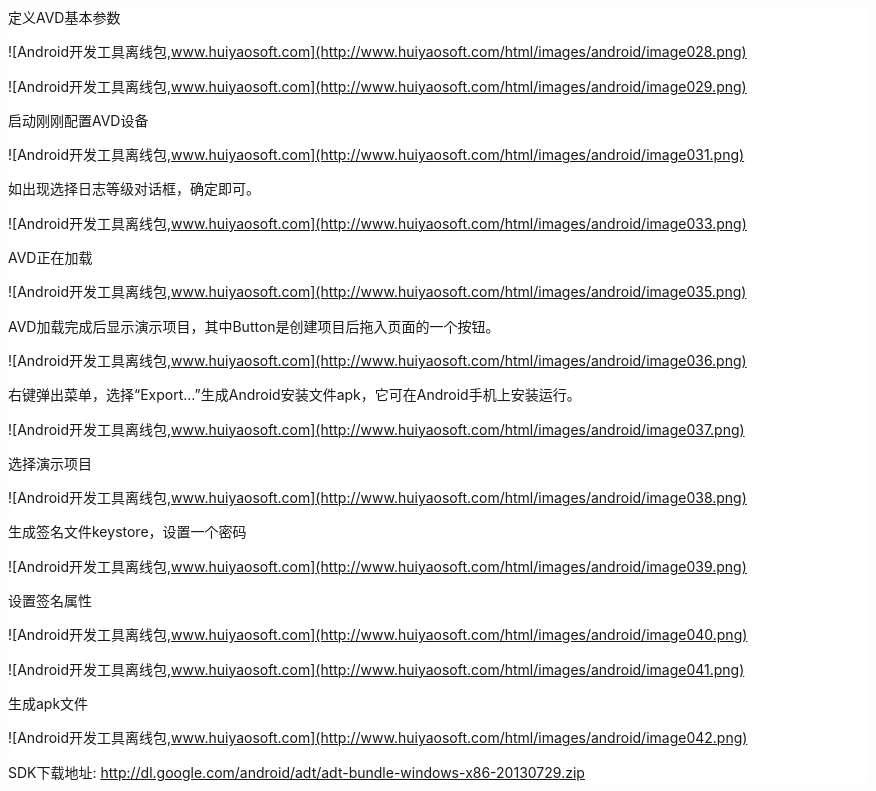 定义AVD基本参数

![Android开发工具离线包,www.huiyaosoft.com](http://www.huiyaosoft.com/html/images/android/image028.png)

![Android开发工具离线包,www.huiyaosoft.com](http://www.huiyaosoft.com/html/images/android/image029.png)

启动刚刚配置AVD设备

![Android开发工具离线包,www.huiyaosoft.com](http://www.huiyaosoft.com/html/images/android/image031.png)

如出现选择日志等级对话框，确定即可。

![Android开发工具离线包,www.huiyaosoft.com](http://www.huiyaosoft.com/html/images/android/image033.png)

AVD正在加载

![Android开发工具离线包,www.huiyaosoft.com](http://www.huiyaosoft.com/html/images/android/image035.png)

AVD加载完成后显示演示项目，其中Button是创建项目后拖入页面的一个按钮。

![Android开发工具离线包,www.huiyaosoft.com](http://www.huiyaosoft.com/html/images/android/image036.png)

右键弹出菜单，选择“Export…”生成Android安装文件apk，它可在Android手机上安装运行。

![Android开发工具离线包,www.huiyaosoft.com](http://www.huiyaosoft.com/html/images/android/image037.png)

选择演示项目

![Android开发工具离线包,www.huiyaosoft.com](http://www.huiyaosoft.com/html/images/android/image038.png)

生成签名文件keystore，设置一个密码

![Android开发工具离线包,www.huiyaosoft.com](http://www.huiyaosoft.com/html/images/android/image039.png)

设置签名属性

![Android开发工具离线包,www.huiyaosoft.com](http://www.huiyaosoft.com/html/images/android/image040.png)

![Android开发工具离线包,www.huiyaosoft.com](http://www.huiyaosoft.com/html/images/android/image041.png)

生成apk文件

![Android开发工具离线包,www.huiyaosoft.com](http://www.huiyaosoft.com/html/images/android/image042.png)

SDK下载地址:
<http://dl.google.com/android/adt/adt-bundle-windows-x86-20130729.zip>